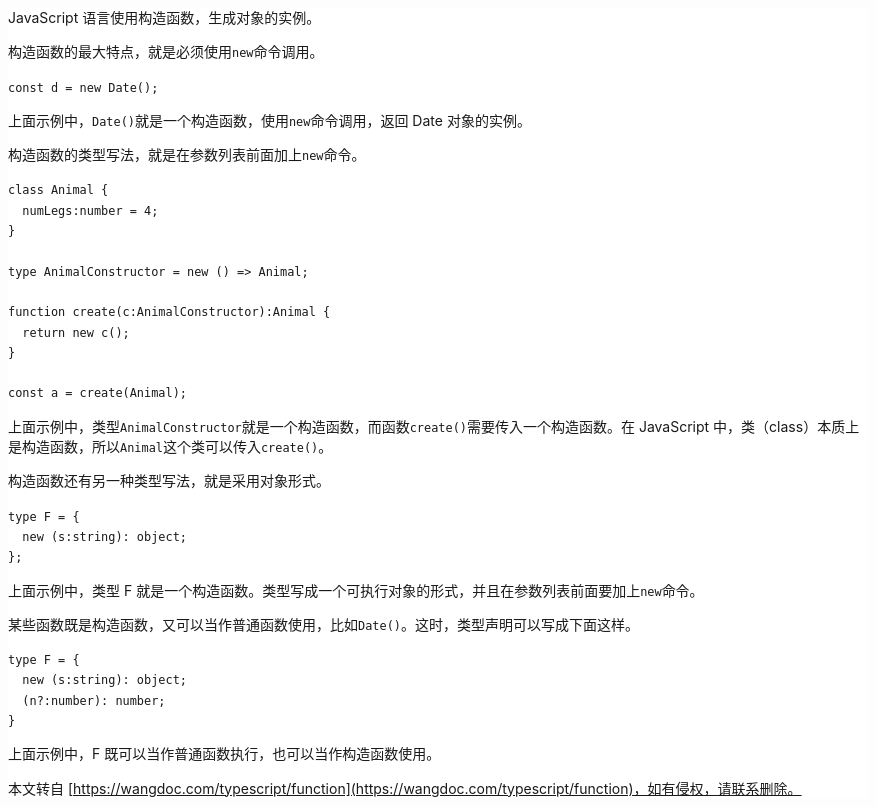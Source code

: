 JavaScript 语言使用构造函数，生成对象的实例。

构造函数的最大特点，就是必须使用`new`命令调用。

```
const d = new Date();

```

上面示例中，`Date()`就是一个构造函数，使用`new`命令调用，返回 Date 对象的实例。

构造函数的类型写法，就是在参数列表前面加上`new`命令。

```
class Animal {
  numLegs:number = 4;
}

type AnimalConstructor = new () => Animal;

function create(c:AnimalConstructor):Animal {
  return new c();
}

const a = create(Animal);

```

上面示例中，类型`AnimalConstructor`就是一个构造函数，而函数`create()`需要传入一个构造函数。在 JavaScript 中，类（class）本质上是构造函数，所以`Animal`这个类可以传入`create()`。

构造函数还有另一种类型写法，就是采用对象形式。

```
type F = {
  new (s:string): object;
};

```

上面示例中，类型 F 就是一个构造函数。类型写成一个可执行对象的形式，并且在参数列表前面要加上`new`命令。

某些函数既是构造函数，又可以当作普通函数使用，比如`Date()`。这时，类型声明可以写成下面这样。

```
type F = {
  new (s:string): object;
  (n?:number): number;
}

```

上面示例中，F 既可以当作普通函数执行，也可以当作构造函数使用。

  

本文转自 [https://wangdoc.com/typescript/function](https://wangdoc.com/typescript/function)，如有侵权，请联系删除。